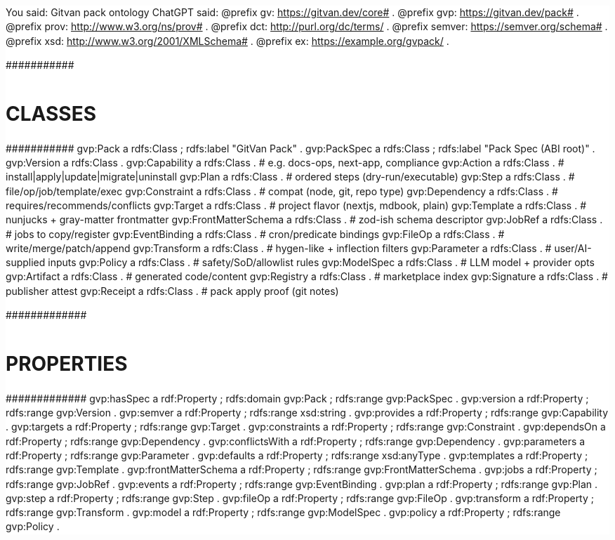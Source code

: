 
You said:
Gitvan pack ontology 
ChatGPT said:
@prefix gv:     <https://gitvan.dev/core#> .
@prefix gvp:    <https://gitvan.dev/pack#> .
@prefix prov:   <http://www.w3.org/ns/prov#> .
@prefix dct:    <http://purl.org/dc/terms/> .
@prefix semver: <https://semver.org/schema#> .
@prefix xsd:    <http://www.w3.org/2001/XMLSchema#> .
@prefix ex:     <https://example.org/gvpack/> .

###########
# CLASSES
###########
gvp:Pack              a rdfs:Class ; rdfs:label "GitVan Pack" .
gvp:PackSpec          a rdfs:Class ; rdfs:label "Pack Spec (ABI root)" .
gvp:Version           a rdfs:Class .
gvp:Capability        a rdfs:Class .             # e.g. docs-ops, next-app, compliance
gvp:Action            a rdfs:Class .             # install|apply|update|migrate|uninstall
gvp:Plan              a rdfs:Class .             # ordered steps (dry-run/executable)
gvp:Step              a rdfs:Class .             # file/op/job/template/exec
gvp:Constraint        a rdfs:Class .             # compat (node, git, repo type)
gvp:Dependency        a rdfs:Class .             # requires/recommends/conflicts
gvp:Target            a rdfs:Class .             # project flavor (nextjs, mdbook, plain)
gvp:Template          a rdfs:Class .             # nunjucks + gray-matter frontmatter
gvp:FrontMatterSchema a rdfs:Class .             # zod-ish schema descriptor
gvp:JobRef            a rdfs:Class .             # jobs to copy/register
gvp:EventBinding      a rdfs:Class .             # cron/predicate bindings
gvp:FileOp            a rdfs:Class .             # write/merge/patch/append
gvp:Transform         a rdfs:Class .             # hygen-like + inflection filters
gvp:Parameter         a rdfs:Class .             # user/AI-supplied inputs
gvp:Policy            a rdfs:Class .             # safety/SoD/allowlist rules
gvp:ModelSpec         a rdfs:Class .             # LLM model + provider opts
gvp:Artifact          a rdfs:Class .             # generated code/content
gvp:Registry          a rdfs:Class .             # marketplace index
gvp:Signature         a rdfs:Class .             # publisher attest
gvp:Receipt           a rdfs:Class .             # pack apply proof (git notes)

#############
# PROPERTIES
#############
gvp:hasSpec           a rdf:Property ; rdfs:domain gvp:Pack ; rdfs:range gvp:PackSpec .
gvp:version           a rdf:Property ; rdfs:range gvp:Version .
gvp:semver            a rdf:Property ; rdfs:range xsd:string .
gvp:provides          a rdf:Property ; rdfs:range gvp:Capability .
gvp:targets           a rdf:Property ; rdfs:range gvp:Target .
gvp:constraints       a rdf:Property ; rdfs:range gvp:Constraint .
gvp:dependsOn         a rdf:Property ; rdfs:range gvp:Dependency .
gvp:conflictsWith     a rdf:Property ; rdfs:range gvp:Dependency .
gvp:parameters        a rdf:Property ; rdfs:range gvp:Parameter .
gvp:defaults          a rdf:Property ; rdfs:range xsd:anyType .
gvp:templates         a rdf:Property ; rdfs:range gvp:Template .
gvp:frontMatterSchema a rdf:Property ; rdfs:range gvp:FrontMatterSchema .
gvp:jobs              a rdf:Property ; rdfs:range gvp:JobRef .
gvp:events            a rdf:Property ; rdfs:range gvp:EventBinding .
gvp:plan              a rdf:Property ; rdfs:range gvp:Plan .
gvp:step              a rdf:Property ; rdfs:range gvp:Step .
gvp:fileOp            a rdf:Property ; rdfs:range gvp:FileOp .
gvp:transform         a rdf:Property ; rdfs:range gvp:Transform .
gvp:model             a rdf:Property ; rdfs:range gvp:ModelSpec .
gvp:policy            a rdf:Property ; rdfs:range gvp:Policy .